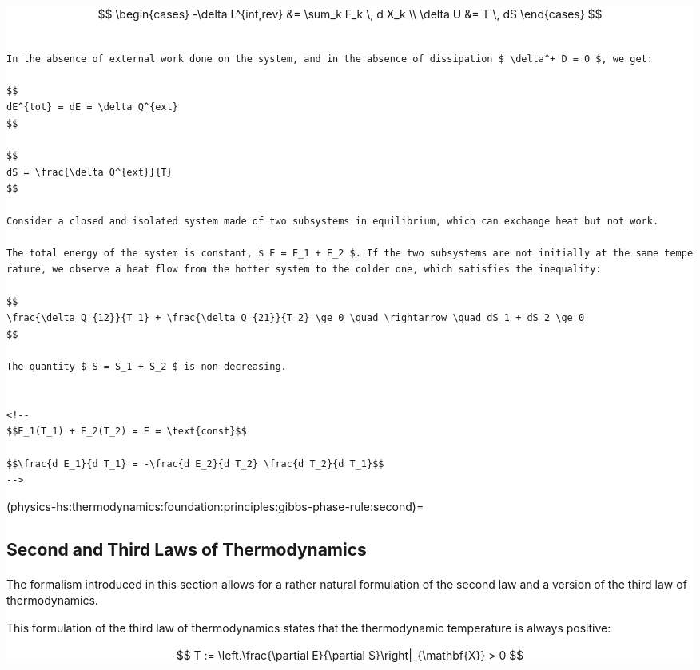 $$
\begin{cases}
  -\delta L^{int,rev} &= \sum_k F_k \, d X_k \\
  \delta U &= T \, dS
\end{cases}
$$

```{dropdown} Temperature, $ T $, and entropy, $ S $

In the absence of external work done on the system, and in the absence of dissipation $ \delta^+ D = 0 $, we get:

$$
dE^{tot} = dE = \delta Q^{ext}
$$

$$
dS = \frac{\delta Q^{ext}}{T}
$$

Consider a closed and isolated system made of two subsystems in equilibrium, which can exchange heat but not work.

The total energy of the system is constant, $ E = E_1 + E_2 $. If the two subsystems are not initially at the same temperature, we observe a heat flow from the hotter system to the colder one, which satisfies the inequality:

$$
\frac{\delta Q_{12}}{T_1} + \frac{\delta Q_{21}}{T_2} \ge 0 \quad \rightarrow \quad dS_1 + dS_2 \ge 0
$$

The quantity $ S = S_1 + S_2 $ is non-decreasing.


<!--
$$E_1(T_1) + E_2(T_2) = E = \text{const}$$

$$\frac{d E_1}{d T_1} = -\frac{d E_2}{d T_2} \frac{d T_2}{d T_1}$$
-->

```

(physics-hs:thermodynamics:foundation:principles:gibbs-phase-rule:second)=
## Second and Third Laws of Thermodynamics

The formalism introduced in this section allows for a rather natural formulation of the second law and a version of the third law of thermodynamics.

This formulation of the third law of thermodynamics states that the thermodynamic temperature is always positive:

$$
T := \left.\frac{\partial E}{\partial S}\right|_{\mathbf{X}} > 0
$$
